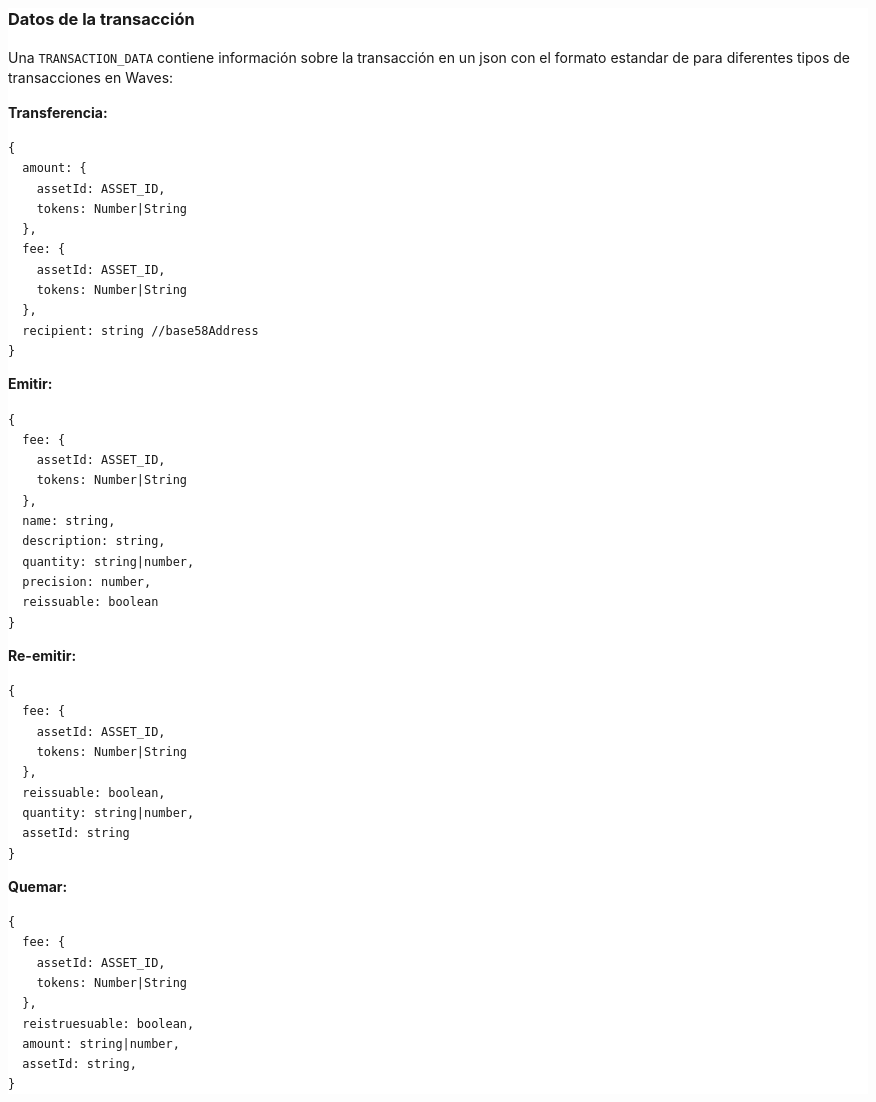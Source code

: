 ### Datos de la transacción

Una `TRANSACTION_DATA` contiene información sobre la transacción en un json con el formato estandar de para diferentes tipos de transacciones en Waves:

**Transferencia:**
```
{
  amount: {
    assetId: ASSET_ID,
    tokens: Number|String
  },
  fee: {
    assetId: ASSET_ID,
    tokens: Number|String
  },
  recipient: string //base58Address
}
```


**Emitir:**
```
{
  fee: {
    assetId: ASSET_ID,
    tokens: Number|String
  },
  name: string,
  description: string,
  quantity: string|number,
  precision: number,
  reissuable: boolean
}
```

**Re-emitir:**
```
{
  fee: {
    assetId: ASSET_ID,
    tokens: Number|String
  },
  reissuable: boolean,
  quantity: string|number,
  assetId: string
}
```

**Quemar:**
```
{
  fee: {
    assetId: ASSET_ID,
    tokens: Number|String
  },
  reistruesuable: boolean,
  amount: string|number,
  assetId: string,	
}
```

